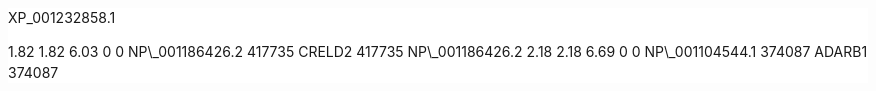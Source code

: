 XP\_001232858.1
</td>
<td style="text-align:right;">
1.82
</td>
<td style="text-align:right;">
1.82
</td>
<td style="text-align:right;">
6.03
</td>
<td style="text-align:right;">
0
</td>
<td style="text-align:right;">
0
</td>
</tr>
<tr>
<td style="text-align:left;">
NP\_001186426.2
</td>
<td style="text-align:right;">
417735
</td>
<td style="text-align:left;">
CRELD2
</td>
<td style="text-align:right;">
417735
</td>
<td style="text-align:left;">
NP\_001186426.2
</td>
<td style="text-align:right;">
2.18
</td>
<td style="text-align:right;">
2.18
</td>
<td style="text-align:right;">
6.69
</td>
<td style="text-align:right;">
0
</td>
<td style="text-align:right;">
0
</td>
</tr>
<tr>
<td style="text-align:left;">
NP\_001104544.1
</td>
<td style="text-align:right;">
374087
</td>
<td style="text-align:left;">
ADARB1
</td>
<td style="text-align:right;">
374087
</td>
<td style="text-align:left;">